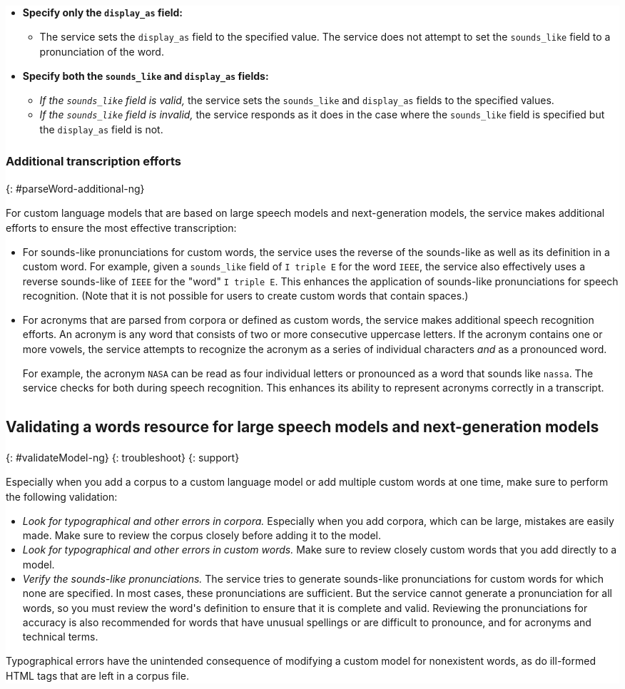 -   **Specify only the `display_as` field:**
    -   The service sets the `display_as` field to the specified value. The service does not attempt to set the `sounds_like` field to a pronunciation of the word.

-   **Specify both the `sounds_like` and `display_as` fields:**
    -   *If the `sounds_like` field is valid,* the service sets the `sounds_like` and `display_as` fields to the specified values.
    -   *If the `sounds_like` field is invalid,* the service responds as it does in the case where the `sounds_like` field is specified but the `display_as` field is not.

### Additional transcription efforts
{: #parseWord-additional-ng}

For custom language models that are based on large speech models and next-generation models, the service makes additional efforts to ensure the most effective transcription:

-   For sounds-like pronunciations for custom words, the service uses the reverse of the sounds-like as well as its definition in a custom word. For example, given a `sounds_like` field of `I triple E` for the word `IEEE`, the service also effectively uses a reverse sounds-like of `IEEE` for the "word" `I triple E`. This enhances the application of sounds-like pronunciations for speech recognition. (Note that it is not possible for users to create custom words that contain spaces.)
-   For acronyms that are parsed from corpora or defined as custom words, the service makes additional speech recognition efforts. An acronym is any word that consists of two or more consecutive uppercase letters. If the acronym contains one or more vowels, the service attempts to recognize the acronym as a series of individual characters *and* as a pronounced word.

    For example, the acronym `NASA` can be read as four individual letters or pronounced as a word that sounds like `nassa`. The service checks for both during speech recognition. This enhances its ability to represent acronyms correctly in a transcript.

## Validating a words resource for large speech models and next-generation models
{: #validateModel-ng}
{: troubleshoot}
{: support}

Especially when you add a corpus to a custom language model or add multiple custom words at one time, make sure to perform the following validation:

-   *Look for typographical and other errors in corpora.* Especially when you add corpora, which can be large, mistakes are easily made. Make sure to review the corpus closely before adding it to the model.
-   *Look for typographical and other errors in custom words.* Make sure to review closely custom words that you add directly to a model.
-   *Verify the sounds-like pronunciations.* The service tries to generate sounds-like pronunciations for custom words for which none are specified. In most cases, these pronunciations are sufficient. But the service cannot generate a pronunciation for all words, so you must review the word's definition to ensure that it is complete and valid. Reviewing the pronunciations for accuracy is also recommended for words that have unusual spellings or are difficult to pronounce, and for acronyms and technical terms.

Typographical errors have the unintended consequence of modifying a custom model for nonexistent words, as do ill-formed HTML tags that are left in a corpus file.
